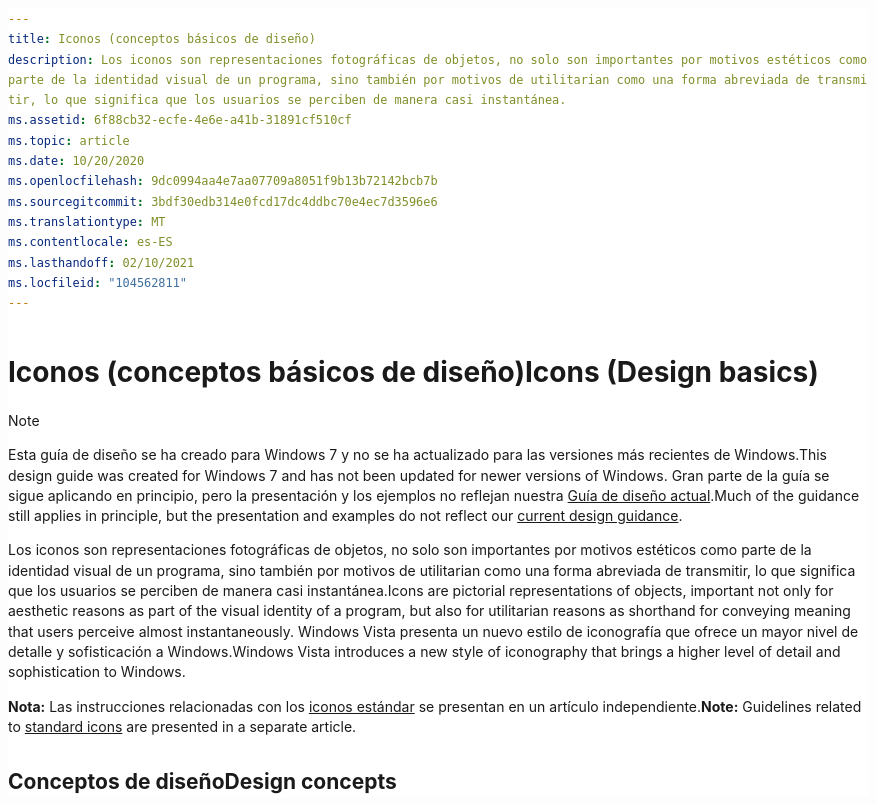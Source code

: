 ```yaml
---
title: Iconos (conceptos básicos de diseño)
description: Los iconos son representaciones fotográficas de objetos, no solo son importantes por motivos estéticos como parte de la identidad visual de un programa, sino también por motivos de utilitarian como una forma abreviada de transmitir, lo que significa que los usuarios se perciben de manera casi instantánea.
ms.assetid: 6f88cb32-ecfe-4e6e-a41b-31891cf510cf
ms.topic: article
ms.date: 10/20/2020
ms.openlocfilehash: 9dc0994aa4e7aa07709a8051f9b13b72142bcb7b
ms.sourcegitcommit: 3bdf30edb314e0fcd17dc4ddbc70e4ec7d3596e6
ms.translationtype: MT
ms.contentlocale: es-ES
ms.lasthandoff: 02/10/2021
ms.locfileid: "104562811"
---
```

# <a name="icons-design-basics"></a><span data-ttu-id="24185-103">Iconos (conceptos básicos de diseño)</span><span class="sxs-lookup"><span data-stu-id="24185-103">Icons (Design basics)</span></span>

> [!NOTE]
> <span data-ttu-id="24185-104">Esta guía de diseño se ha creado para Windows 7 y no se ha actualizado para las versiones más recientes de Windows.</span><span class="sxs-lookup"><span data-stu-id="24185-104">This design guide was created for Windows 7 and has not been updated for newer versions of Windows.</span></span> <span data-ttu-id="24185-105">Gran parte de la guía se sigue aplicando en principio, pero la presentación y los ejemplos no reflejan nuestra [Guía de diseño actual](/windows/uwp/design/).</span><span class="sxs-lookup"><span data-stu-id="24185-105">Much of the guidance still applies in principle, but the presentation and examples do not reflect our [current design guidance](/windows/uwp/design/).</span></span>

<span data-ttu-id="24185-106">Los iconos son representaciones fotográficas de objetos, no solo son importantes por motivos estéticos como parte de la identidad visual de un programa, sino también por motivos de utilitarian como una forma abreviada de transmitir, lo que significa que los usuarios se perciben de manera casi instantánea.</span><span class="sxs-lookup"><span data-stu-id="24185-106">Icons are pictorial representations of objects, important not only for aesthetic reasons as part of the visual identity of a program, but also for utilitarian reasons as shorthand for conveying meaning that users perceive almost instantaneously.</span></span> <span data-ttu-id="24185-107">Windows Vista presenta un nuevo estilo de iconografía que ofrece un mayor nivel de detalle y sofisticación a Windows.</span><span class="sxs-lookup"><span data-stu-id="24185-107">Windows Vista introduces a new style of iconography that brings a higher level of detail and sophistication to Windows.</span></span>

<span data-ttu-id="24185-108">**Nota:** Las instrucciones relacionadas con los [iconos estándar](vis-std-icons.md) se presentan en un artículo independiente.</span><span class="sxs-lookup"><span data-stu-id="24185-108">**Note:** Guidelines related to [standard icons](vis-std-icons.md) are presented in a separate article.</span></span>

## <a name="design-concepts"></a><span data-ttu-id="24185-109">Conceptos de diseño</span><span class="sxs-lookup"><span data-stu-id="24185-109">Design concepts</span></span>
